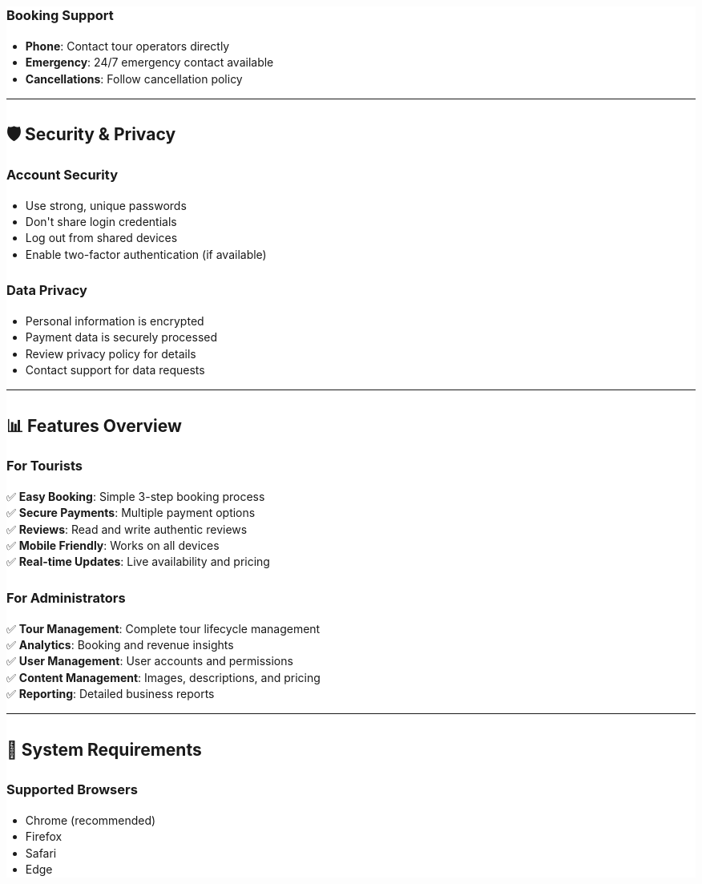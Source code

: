 ### **Booking Support**
- **Phone**: Contact tour operators directly
- **Emergency**: 24/7 emergency contact available
- **Cancellations**: Follow cancellation policy

---

## 🛡️ **Security & Privacy**

### **Account Security**
- Use strong, unique passwords
- Don't share login credentials
- Log out from shared devices
- Enable two-factor authentication (if available)

### **Data Privacy**
- Personal information is encrypted
- Payment data is securely processed
- Review privacy policy for details
- Contact support for data requests

---

## 📊 **Features Overview**

### **For Tourists**
✅ **Easy Booking**: Simple 3-step booking process  
✅ **Secure Payments**: Multiple payment options  
✅ **Reviews**: Read and write authentic reviews  
✅ **Mobile Friendly**: Works on all devices  
✅ **Real-time Updates**: Live availability and pricing  

### **For Administrators**
✅ **Tour Management**: Complete tour lifecycle management  
✅ **Analytics**: Booking and revenue insights  
✅ **User Management**: User accounts and permissions  
✅ **Content Management**: Images, descriptions, and pricing  
✅ **Reporting**: Detailed business reports  

---

## 🔄 **System Requirements**

### **Supported Browsers**
- Chrome (recommended)
- Firefox
- Safari
- Edge
